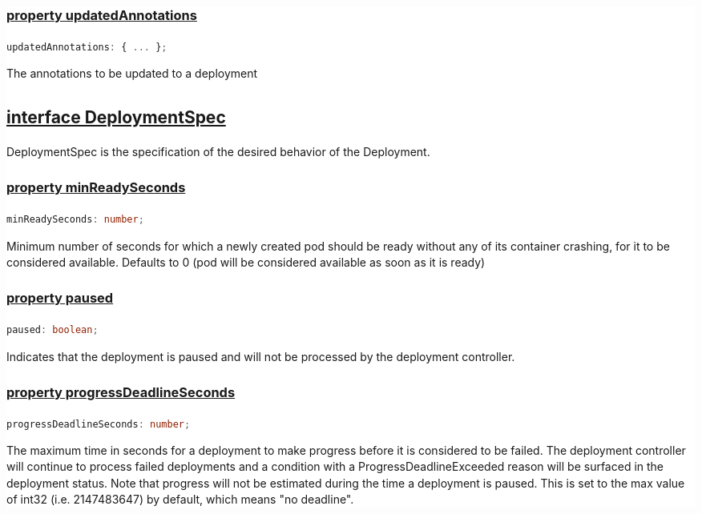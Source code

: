 <h3 class="pdoc-member-header">
<a class="pdoc-child-name" href="https://github.com/pulumi/pulumi-kubernetes/blob/master/sdk/nodejs/types/output.ts#L14409">property updatedAnnotations</a>
</h3>

```typescript
updatedAnnotations: { ... };
```


The annotations to be updated to a deployment

<h2 class="pdoc-module-header" id="DeploymentSpec">
<a class="pdoc-member-name" href="https://github.com/pulumi/pulumi-kubernetes/blob/master/sdk/nodejs/types/output.ts#L14416">interface DeploymentSpec</a>
</h2>

DeploymentSpec is the specification of the desired behavior of the Deployment.

<h3 class="pdoc-member-header">
<a class="pdoc-child-name" href="https://github.com/pulumi/pulumi-kubernetes/blob/master/sdk/nodejs/types/output.ts#L14422">property minReadySeconds</a>
</h3>

```typescript
minReadySeconds: number;
```


Minimum number of seconds for which a newly created pod should be ready without any of its
container crashing, for it to be considered available. Defaults to 0 (pod will be
considered available as soon as it is ready)

<h3 class="pdoc-member-header">
<a class="pdoc-child-name" href="https://github.com/pulumi/pulumi-kubernetes/blob/master/sdk/nodejs/types/output.ts#L14428">property paused</a>
</h3>

```typescript
paused: boolean;
```


Indicates that the deployment is paused and will not be processed by the deployment
controller.

<h3 class="pdoc-member-header">
<a class="pdoc-child-name" href="https://github.com/pulumi/pulumi-kubernetes/blob/master/sdk/nodejs/types/output.ts#L14437">property progressDeadlineSeconds</a>
</h3>

```typescript
progressDeadlineSeconds: number;
```


The maximum time in seconds for a deployment to make progress before it is considered to be
failed. The deployment controller will continue to process failed deployments and a
condition with a ProgressDeadlineExceeded reason will be surfaced in the deployment status.
Note that progress will not be estimated during the time a deployment is paused. This is
set to the max value of int32 (i.e. 2147483647) by default, which means "no deadline".
